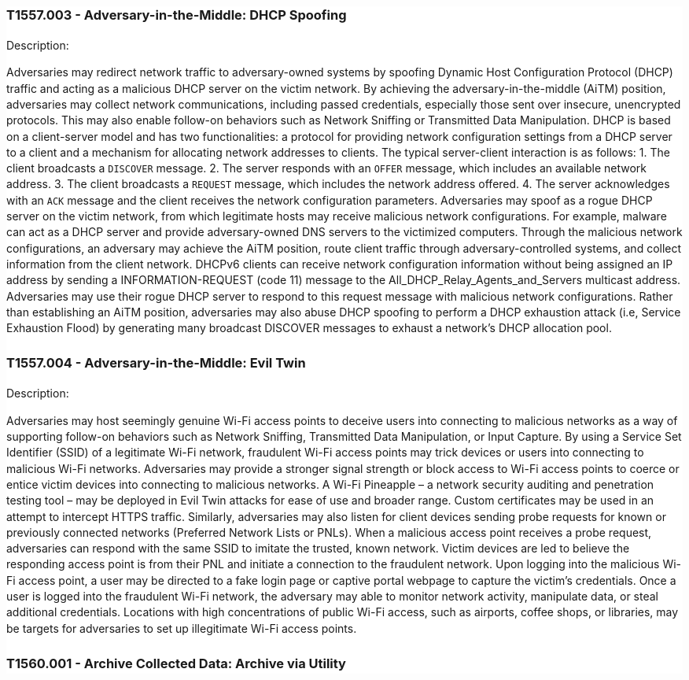 ### T1557.003 - Adversary-in-the-Middle: DHCP Spoofing

Description:

Adversaries may redirect network traffic to adversary-owned systems by spoofing Dynamic Host Configuration Protocol (DHCP) traffic and acting as a malicious DHCP server on the victim network. By achieving the adversary-in-the-middle (AiTM) position, adversaries may collect network communications, including passed credentials, especially those sent over insecure, unencrypted protocols. This may also enable follow-on behaviors such as Network Sniffing or Transmitted Data Manipulation. DHCP is based on a client-server model and has two functionalities: a protocol for providing network configuration settings from a DHCP server to a client and a mechanism for allocating network addresses to clients. The typical server-client interaction is as follows: 1. The client broadcasts a `DISCOVER` message. 2. The server responds with an `OFFER` message, which includes an available network address. 3. The client broadcasts a `REQUEST` message, which includes the network address offered. 4. The server acknowledges with an `ACK` message and the client receives the network configuration parameters. Adversaries may spoof as a rogue DHCP server on the victim network, from which legitimate hosts may receive malicious network configurations. For example, malware can act as a DHCP server and provide adversary-owned DNS servers to the victimized computers. Through the malicious network configurations, an adversary may achieve the AiTM position, route client traffic through adversary-controlled systems, and collect information from the client network. DHCPv6 clients can receive network configuration information without being assigned an IP address by sending a INFORMATION-REQUEST (code 11) message to the All_DHCP_Relay_Agents_and_Servers multicast address. Adversaries may use their rogue DHCP server to respond to this request message with malicious network configurations. Rather than establishing an AiTM position, adversaries may also abuse DHCP spoofing to perform a DHCP exhaustion attack (i.e, Service Exhaustion Flood) by generating many broadcast DISCOVER messages to exhaust a network’s DHCP allocation pool.

### T1557.004 - Adversary-in-the-Middle: Evil Twin

Description:

Adversaries may host seemingly genuine Wi-Fi access points to deceive users into connecting to malicious networks as a way of supporting follow-on behaviors such as Network Sniffing, Transmitted Data Manipulation, or Input Capture. By using a Service Set Identifier (SSID) of a legitimate Wi-Fi network, fraudulent Wi-Fi access points may trick devices or users into connecting to malicious Wi-Fi networks. Adversaries may provide a stronger signal strength or block access to Wi-Fi access points to coerce or entice victim devices into connecting to malicious networks. A Wi-Fi Pineapple – a network security auditing and penetration testing tool – may be deployed in Evil Twin attacks for ease of use and broader range. Custom certificates may be used in an attempt to intercept HTTPS traffic. Similarly, adversaries may also listen for client devices sending probe requests for known or previously connected networks (Preferred Network Lists or PNLs). When a malicious access point receives a probe request, adversaries can respond with the same SSID to imitate the trusted, known network. Victim devices are led to believe the responding access point is from their PNL and initiate a connection to the fraudulent network. Upon logging into the malicious Wi-Fi access point, a user may be directed to a fake login page or captive portal webpage to capture the victim’s credentials. Once a user is logged into the fraudulent Wi-Fi network, the adversary may able to monitor network activity, manipulate data, or steal additional credentials. Locations with high concentrations of public Wi-Fi access, such as airports, coffee shops, or libraries, may be targets for adversaries to set up illegitimate Wi-Fi access points.


### T1560.001 - Archive Collected Data: Archive via Utility
